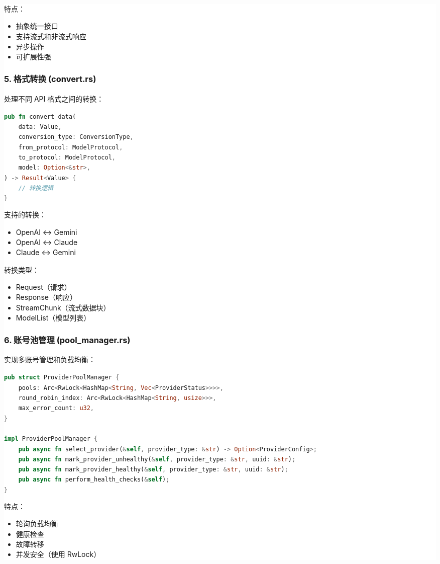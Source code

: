 特点：
- 抽象统一接口
- 支持流式和非流式响应
- 异步操作
- 可扩展性强

### 5. 格式转换 (convert.rs)

处理不同 API 格式之间的转换：

```rust
pub fn convert_data(
    data: Value,
    conversion_type: ConversionType,
    from_protocol: ModelProtocol,
    to_protocol: ModelProtocol,
    model: Option<&str>,
) -> Result<Value> {
    // 转换逻辑
}
```

支持的转换：
- OpenAI ↔ Gemini
- OpenAI ↔ Claude
- Claude ↔ Gemini

转换类型：
- Request（请求）
- Response（响应）
- StreamChunk（流式数据块）
- ModelList（模型列表）

### 6. 账号池管理 (pool_manager.rs)

实现多账号管理和负载均衡：

```rust
pub struct ProviderPoolManager {
    pools: Arc<RwLock<HashMap<String, Vec<ProviderStatus>>>>,
    round_robin_index: Arc<RwLock<HashMap<String, usize>>>,
    max_error_count: u32,
}

impl ProviderPoolManager {
    pub async fn select_provider(&self, provider_type: &str) -> Option<ProviderConfig>;
    pub async fn mark_provider_unhealthy(&self, provider_type: &str, uuid: &str);
    pub async fn mark_provider_healthy(&self, provider_type: &str, uuid: &str);
    pub async fn perform_health_checks(&self);
}
```

特点：
- 轮询负载均衡
- 健康检查
- 故障转移
- 并发安全（使用 RwLock）
